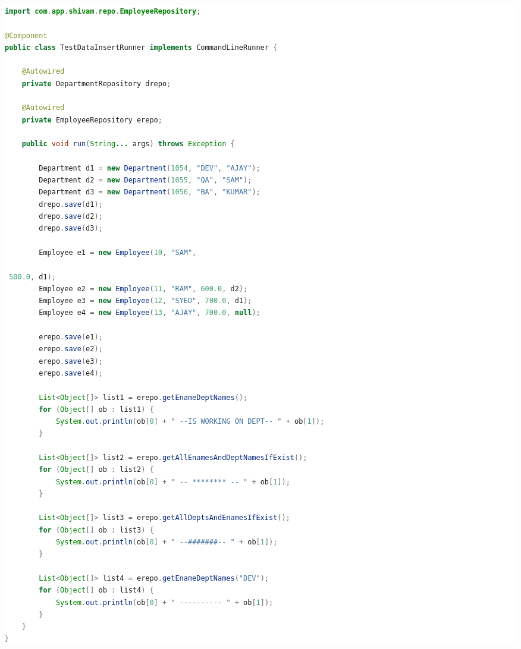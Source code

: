 ```java
import com.app.shivam.repo.EmployeeRepository;

@Component
public class TestDataInsertRunner implements CommandLineRunner {

    @Autowired
    private DepartmentRepository drepo;

    @Autowired
    private EmployeeRepository erepo;

    public void run(String... args) throws Exception {

        Department d1 = new Department(1054, "DEV", "AJAY");
        Department d2 = new Department(1055, "QA", "SAM");
        Department d3 = new Department(1056, "BA", "KUMAR");
        drepo.save(d1);
        drepo.save(d2);
        drepo.save(d3);

        Employee e1 = new Employee(10, "SAM",

 500.0, d1);
        Employee e2 = new Employee(11, "RAM", 600.0, d2);
        Employee e3 = new Employee(12, "SYED", 700.0, d1);
        Employee e4 = new Employee(13, "AJAY", 700.0, null);

        erepo.save(e1);
        erepo.save(e2);
        erepo.save(e3);
        erepo.save(e4);

        List<Object[]> list1 = erepo.getEnameDeptNames();
        for (Object[] ob : list1) {
            System.out.println(ob[0] + " --IS WORKING ON DEPT-- " + ob[1]);
        }

        List<Object[]> list2 = erepo.getAllEnamesAndDeptNamesIfExist();
        for (Object[] ob : list2) {
            System.out.println(ob[0] + " -- ******** -- " + ob[1]);
        }

        List<Object[]> list3 = erepo.getAllDeptsAndEnamesIfExist();
        for (Object[] ob : list3) {
            System.out.println(ob[0] + " --#######-- " + ob[1]);
        }

        List<Object[]> list4 = erepo.getEnameDeptNames("DEV");
        for (Object[] ob : list4) {
            System.out.println(ob[0] + " ---------- " + ob[1]);
        }
    }
}
```
